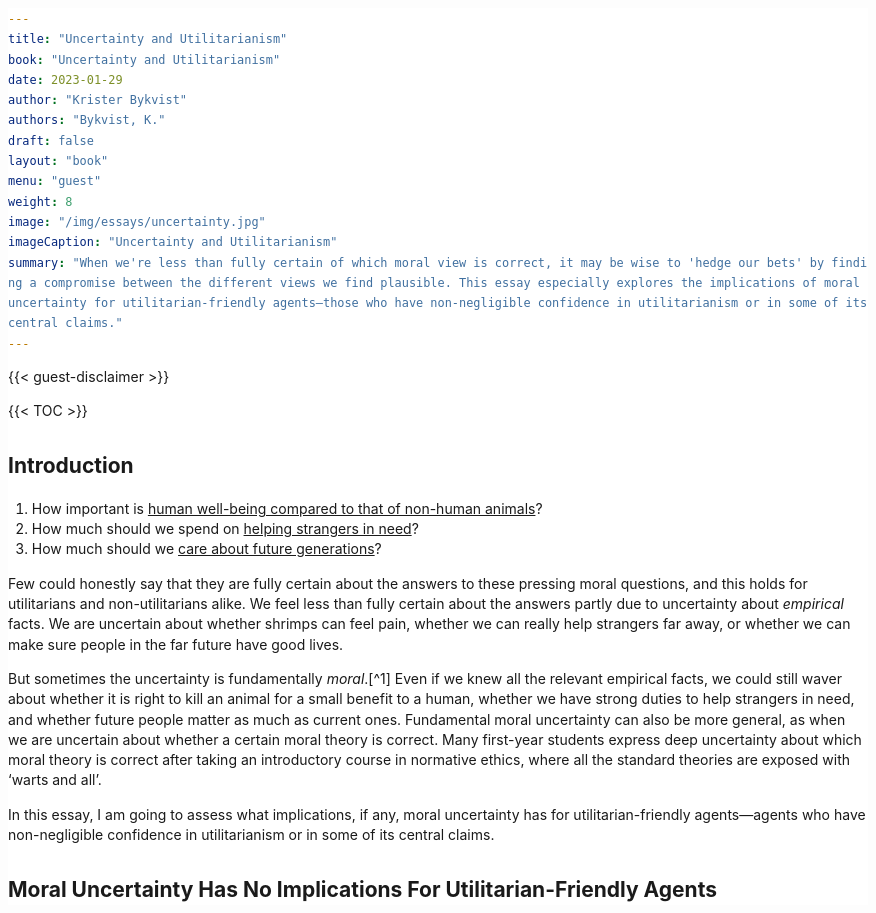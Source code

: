 ```yaml
---
title: "Uncertainty and Utilitarianism"
book: "Uncertainty and Utilitarianism"
date: 2023-01-29
author: "Krister Bykvist"
authors: "Bykvist, K."
draft: false
layout: "book"
menu: "guest"
weight: 8
image: "/img/essays/uncertainty.jpg"
imageCaption: "Uncertainty and Utilitarianism"
summary: "When we're less than fully certain of which moral view is correct, it may be wise to 'hedge our bets' by finding a compromise between the different views we find plausible. This essay especially explores the implications of moral uncertainty for utilitarian-friendly agents—those who have non-negligible confidence in utilitarianism or in some of its central claims."
---
```


{{< guest-disclaimer >}}

{{< TOC >}}

## Introduction

1. How important is [human well-being compared to that of non-human animals](/utilitarianism-and-practical-ethics#speciesism)?
2. How much should we spend on [helping strangers in need](/utilitarianism-and-practical-ethics#cosmopolitanism)?
3. How much should we [care about future generations](/utilitarianism-and-practical-ethics/#longtermism-expanding-the-moral-circle-across-time)?

Few could honestly say that they are fully certain about the answers to these pressing moral questions, and this holds for utilitarians and non-utilitarians alike. We feel less than fully certain about the answers partly due to uncertainty about _empirical_ facts. We are uncertain about whether shrimps can feel pain, whether we can really help strangers far away, or whether we can make sure people in the far future have good lives.

But sometimes the uncertainty is fundamentally _moral_.[^1] Even if we knew all the relevant empirical facts, we could still waver about whether it is right to kill an animal for a small benefit to a human, whether we have strong duties to help strangers in need, and whether future people matter as much as current ones. Fundamental moral uncertainty can also be more general, as when we are uncertain about whether a certain moral theory is correct. Many first-year students express deep uncertainty about which moral theory is correct after taking an introductory course in normative ethics, where all the standard theories are exposed with ‘warts and all’.

In this essay, I am going to assess what implications, if any, moral uncertainty has for utilitarian-friendly agents—agents who have non-negligible confidence in utilitarianism or in some of its central claims.

## Moral Uncertainty Has No Implications For Utilitarian-Friendly Agents
